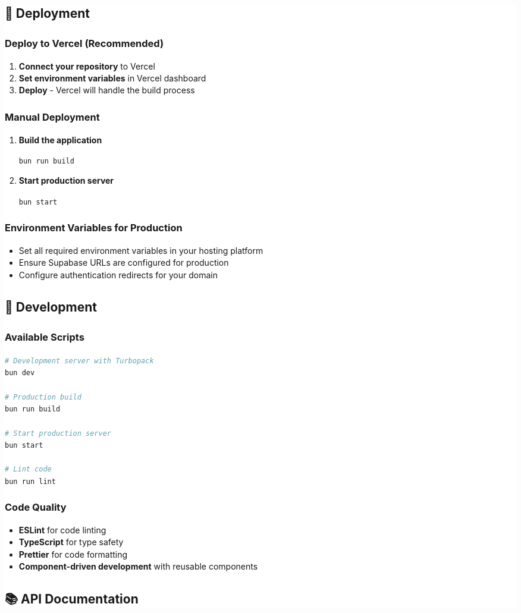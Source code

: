 ## 🚀 Deployment

### Deploy to Vercel (Recommended)

1. **Connect your repository** to Vercel
2. **Set environment variables** in Vercel dashboard
3. **Deploy** - Vercel will handle the build process

### Manual Deployment

1. **Build the application**
   ```bash
   bun run build
   ```

2. **Start production server**
   ```bash
   bun start
   ```

### Environment Variables for Production
- Set all required environment variables in your hosting platform
- Ensure Supabase URLs are configured for production
- Configure authentication redirects for your domain

## 🧪 Development

### Available Scripts

```bash
# Development server with Turbopack
bun dev

# Production build
bun run build

# Start production server
bun start

# Lint code
bun run lint
```

### Code Quality
- **ESLint** for code linting
- **TypeScript** for type safety
- **Prettier** for code formatting
- **Component-driven development** with reusable components

## 📚 API Documentation
